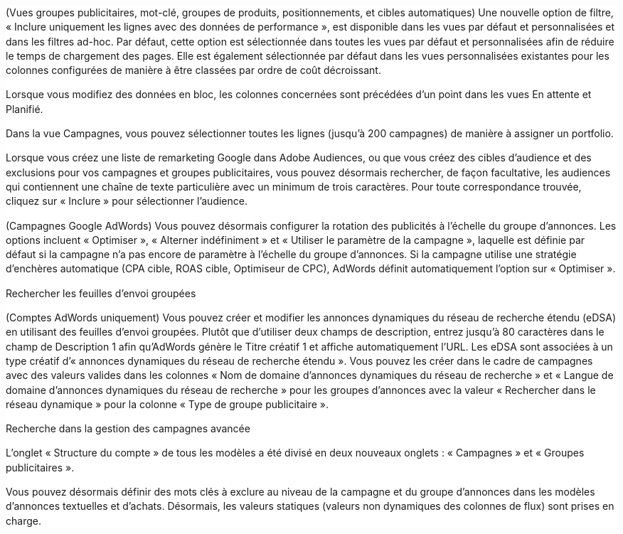   </tr> 
  <tr> 
   <td colname="col1"> <p> </p> </td> 
   <td colname="col2"> <p>(Vues groupes publicitaires, mot-clé, groupes de produits, positionnements, et cibles automatiques) Une nouvelle option de filtre, « Inclure uniquement les lignes avec des données de performance », est disponible dans les vues par défaut et personnalisées et dans les filtres ad-hoc. Par défaut, cette option est sélectionnée dans toutes les vues par défaut et personnalisées afin de réduire le temps de chargement des pages. Elle est également sélectionnée par défaut dans les vues personnalisées existantes pour les colonnes configurées de manière à être classées par ordre de coût décroissant. </p> </td> 
  </tr> 
  <tr> 
   <td colname="col1"> <p> </p> </td> 
   <td colname="col2"> <p>Lorsque vous modifiez des données en bloc, les colonnes concernées sont précédées d’un point dans les vues En attente et Planifié. </p> </td> 
  </tr> 
  <tr> 
   <td colname="col1"> <p> </p> </td> 
   <td colname="col2"> <p>Dans la vue Campagnes, vous pouvez sélectionner toutes les lignes (jusqu’à 200 campagnes) de manière à assigner un portfolio. </p> </td> 
  </tr> 
  <tr> 
   <td colname="col1"> <p> </p> </td> 
   <td colname="col2"> <p>Lorsque vous créez une liste de remarketing Google dans Adobe Audiences, ou que vous créez des cibles d’audience et des exclusions pour vos campagnes et groupes publicitaires, vous pouvez désormais rechercher, de façon facultative, les audiences qui contiennent une chaîne de texte particulière avec un minimum de trois caractères. Pour toute correspondance trouvée, cliquez sur « Inclure » pour sélectionner l’audience. </p> </td> 
  </tr> 
  <tr> 
   <td colname="col1"> <p> </p> </td> 
   <td colname="col2"> <p>(Campagnes Google AdWords) Vous pouvez désormais configurer la rotation des publicités à l’échelle du groupe d’annonces. Les options incluent « Optimiser », « Alterner indéfiniment » et « Utiliser le paramètre de la campagne », laquelle est définie par défaut si la campagne n’a pas encore de paramètre à l’échelle du groupe d’annonces. Si la campagne utilise une stratégie d’enchères automatique (CPA cible, ROAS cible, Optimiseur de CPC), AdWords définit automatiquement l’option sur « Optimiser ». </p> </td> 
  </tr> 
  <tr> 
   <td colname="col1"> <p>Rechercher les feuilles d’envoi groupées </p> </td> 
   <td colname="col2"> <p>(Comptes AdWords uniquement) Vous pouvez créer et modifier les annonces dynamiques du réseau de recherche étendu (eDSA) en utilisant des feuilles d’envoi groupées. Plutôt que d’utiliser deux champs de description, entrez jusqu’à 80 caractères dans le champ de Description 1 afin qu’AdWords génère le Titre créatif 1 et affiche automatiquement l’URL. Les eDSA sont associées à un type créatif d’« annonces dynamiques du réseau de recherche étendu ». Vous pouvez les créer dans le cadre de campagnes avec des valeurs valides dans les colonnes « Nom de domaine d’annonces dynamiques du réseau de recherche » et « Langue de domaine d’annonces dynamiques du réseau de recherche » pour les groupes d’annonces avec la valeur « Rechercher dans le réseau dynamique » pour la colonne « Type de groupe publicitaire ». </p> </td> 
  </tr> 
  <tr> 
   <td colname="col1"> <p>Recherche dans la gestion des campagnes avancée </p> </td> 
   <td colname="col2"> <p>L’onglet « Structure du compte » de tous les modèles a été divisé en deux nouveaux onglets : « Campagnes » et « Groupes publicitaires ». </p> </td> 
  </tr> 
  <tr> 
   <td colname="col1"> <p> </p> </td> 
   <td colname="col2"> <p>Vous pouvez désormais définir des mots clés à exclure au niveau de la campagne et du groupe d’annonces dans les modèles d’annonces textuelles et d’achats. Désormais, les valeurs statiques (valeurs non dynamiques des colonnes de flux) sont prises en charge. </p> </td> 
  </tr> 
 </tbody> 
</table>
